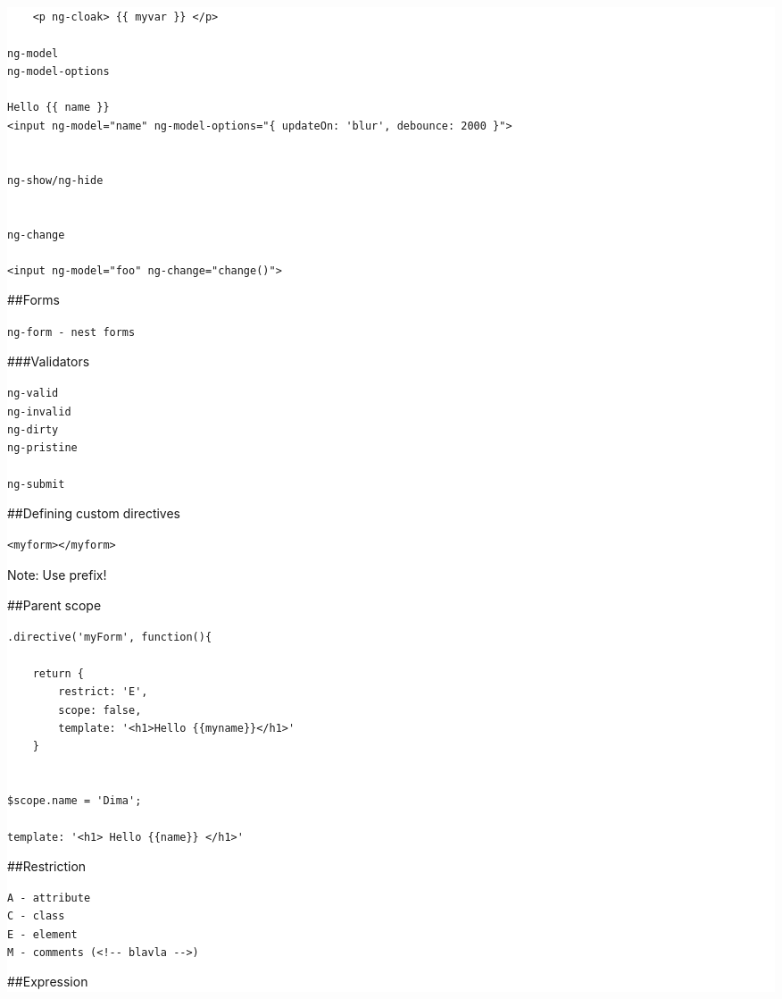         <p ng-cloak> {{ myvar }} </p>

    ng-model
    ng-model-options

    Hello {{ name }}
    <input ng-model="name" ng-model-options="{ updateOn: 'blur', debounce: 2000 }">


    ng-show/ng-hide


    ng-change
    
    <input ng-model="foo" ng-change="change()">

##Forms

    ng-form - nest forms

###Validators

    ng-valid
    ng-invalid
    ng-dirty
    ng-pristine 

    ng-submit


##Defining custom directives

    <myform></myform>

Note: Use prefix!


##Parent scope

    .directive('myForm', function(){
    
        return {
            restrict: 'E',
            scope: false,
            template: '<h1>Hello {{myname}}</h1>'
        }


    $scope.name = 'Dima';  
        
    template: '<h1> Hello {{name}} </h1>'



##Restriction

    A - attribute
    C - class
    E - element
    M - comments (<!-- blavla -->)


##Expression

    